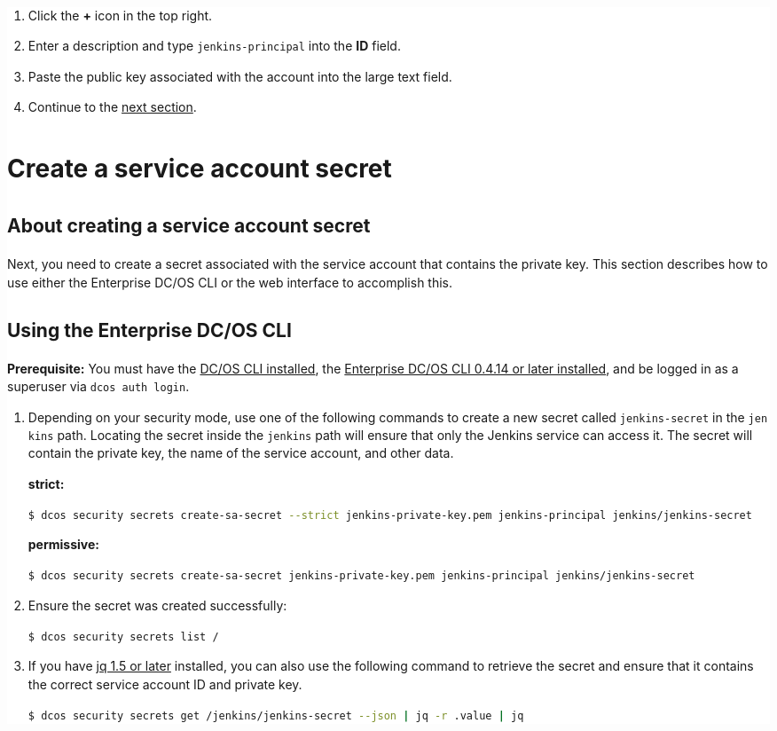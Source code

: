 1. Click the **+** icon in the top right.

1. Enter a description and type `jenkins-principal` into the **ID** field.

1. Paste the public key associated with the account into the large text field.

1. Continue to the [next section](#create-an-sa-secret).

# <a name="create-an-sa-secret"></a>Create a service account secret

## About creating a service account secret

Next, you need to create a secret associated with the service account that contains the private key. This section describes how to use either the Enterprise DC/OS CLI or the web interface to accomplish this. 

## Using the Enterprise DC/OS CLI

**Prerequisite:** You must have the [DC/OS CLI installed](/1.9/cli/install/), the [Enterprise DC/OS CLI 0.4.14 or later installed](/1.9/cli/enterprise-cli/#ent-cli-install), and be logged in as a superuser via `dcos auth login`.

1. Depending on your security mode, use one of the following commands to create a new secret called `jenkins-secret` in the `jenkins` path. Locating the secret inside the `jenkins` path will ensure that only the Jenkins service can access it. The secret will contain the private key, the name of the service account, and other data.

    **strict:**

    ```bash
    $ dcos security secrets create-sa-secret --strict jenkins-private-key.pem jenkins-principal jenkins/jenkins-secret
    ```
    
    **permissive:**
    
    ```bash
    $ dcos security secrets create-sa-secret jenkins-private-key.pem jenkins-principal jenkins/jenkins-secret
    ```
    
1. Ensure the secret was created successfully:

    ```bash
    $ dcos security secrets list /
    ```
    
1. If you have [jq 1.5 or later](https://stedolan.github.io/jq/download) installed, you can also use the following command to retrieve the secret and ensure that it contains the correct service account ID and private key.

    ```bash
    $ dcos security secrets get /jenkins/jenkins-secret --json | jq -r .value | jq
    ```
